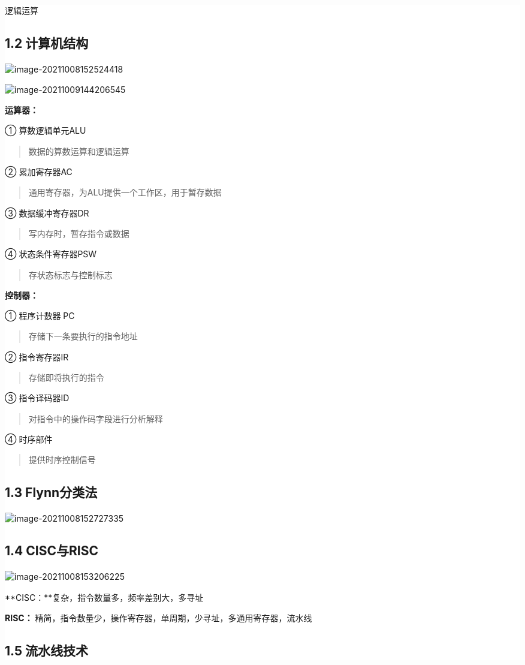 逻辑运算

## 1.2 计算机结构

![image-20211008152524418](https://raw.githubusercontent.com/lijinzedev/picture/main/img/202110081525453.png)

![image-20211009144206545](https://raw.githubusercontent.com/lijinzedev/picture/main/img/202110091442616.png)

**运算器：**

① 算数逻辑单元ALU

> 数据的算数运算和逻辑运算

② 累加寄存器AC

> 通用寄存器，为ALU提供一个工作区，用于暂存数据

③ 数据缓冲寄存器DR

> 写内存时，暂存指令或数据

④ 状态条件寄存器PSW

> 存状态标志与控制标志
>

**控制器：**

① 程序计数器 PC

> 存储下一条要执行的指令地址

② 指令寄存器IR

> 存储即将执行的指令

③ 指令译码器ID

> 对指令中的操作码字段进行分析解释

④ 时序部件

> 提供时序控制信号

## 1.3 Flynn分类法

![image-20211008152727335](https://raw.githubusercontent.com/lijinzedev/picture/main/img/202110081527366.png)

## 1.4 CISC与RISC

![image-20211008153206225](https://raw.githubusercontent.com/lijinzedev/picture/main/img/202110081532243.png)

**CISC：**复杂，指令数量多，频率差别大，多寻址

**RISC：** 精简，指令数量少，操作寄存器，单周期，少寻址，多通用寄存器，流水线

## 1.5 流水线技术
